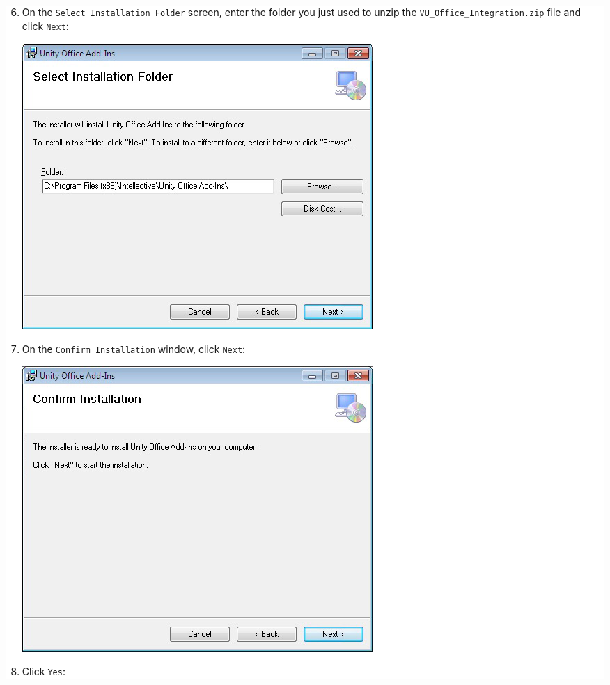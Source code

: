 6. On the `Select Installation Folder` screen, enter the folder you just used to unzip the `VU_Office_Integration.zip` file and click `Next`:
 
    ![Select Office Add-In Installation Folder](unity-7-installation-guide/images/image29.png)
    
7. On the `Confirm Installation` window, click `Next`:
 
    ![Confirm Office Add-In Installation](unity-7-installation-guide/images/image30.png)
    
8. Click `Yes`:
 